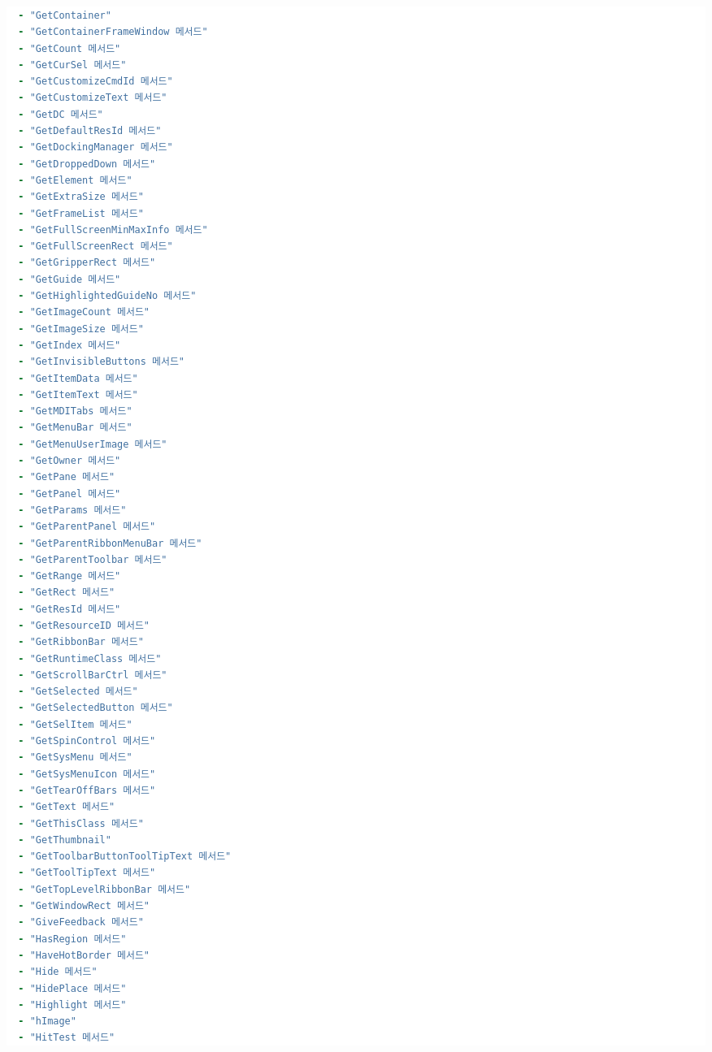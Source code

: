 ```yaml
  - "GetContainer"
  - "GetContainerFrameWindow 메서드"
  - "GetCount 메서드"
  - "GetCurSel 메서드"
  - "GetCustomizeCmdId 메서드"
  - "GetCustomizeText 메서드"
  - "GetDC 메서드"
  - "GetDefaultResId 메서드"
  - "GetDockingManager 메서드"
  - "GetDroppedDown 메서드"
  - "GetElement 메서드"
  - "GetExtraSize 메서드"
  - "GetFrameList 메서드"
  - "GetFullScreenMinMaxInfo 메서드"
  - "GetFullScreenRect 메서드"
  - "GetGripperRect 메서드"
  - "GetGuide 메서드"
  - "GetHighlightedGuideNo 메서드"
  - "GetImageCount 메서드"
  - "GetImageSize 메서드"
  - "GetIndex 메서드"
  - "GetInvisibleButtons 메서드"
  - "GetItemData 메서드"
  - "GetItemText 메서드"
  - "GetMDITabs 메서드"
  - "GetMenuBar 메서드"
  - "GetMenuUserImage 메서드"
  - "GetOwner 메서드"
  - "GetPane 메서드"
  - "GetPanel 메서드"
  - "GetParams 메서드"
  - "GetParentPanel 메서드"
  - "GetParentRibbonMenuBar 메서드"
  - "GetParentToolbar 메서드"
  - "GetRange 메서드"
  - "GetRect 메서드"
  - "GetResId 메서드"
  - "GetResourceID 메서드"
  - "GetRibbonBar 메서드"
  - "GetRuntimeClass 메서드"
  - "GetScrollBarCtrl 메서드"
  - "GetSelected 메서드"
  - "GetSelectedButton 메서드"
  - "GetSelItem 메서드"
  - "GetSpinControl 메서드"
  - "GetSysMenu 메서드"
  - "GetSysMenuIcon 메서드"
  - "GetTearOffBars 메서드"
  - "GetText 메서드"
  - "GetThisClass 메서드"
  - "GetThumbnail"
  - "GetToolbarButtonToolTipText 메서드"
  - "GetToolTipText 메서드"
  - "GetTopLevelRibbonBar 메서드"
  - "GetWindowRect 메서드"
  - "GiveFeedback 메서드"
  - "HasRegion 메서드"
  - "HaveHotBorder 메서드"
  - "Hide 메서드"
  - "HidePlace 메서드"
  - "Highlight 메서드"
  - "hImage"
  - "HitTest 메서드"
```